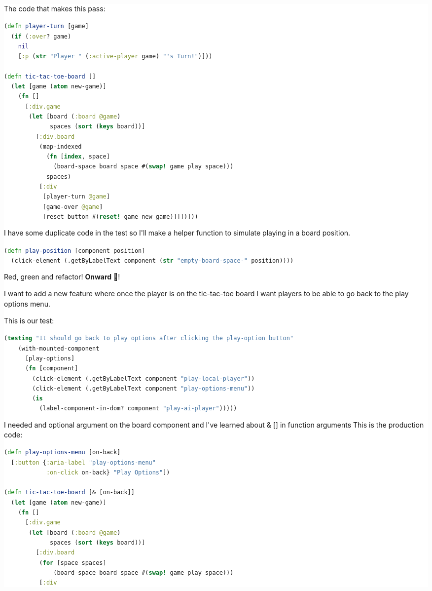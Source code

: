 The code that makes this pass:
```clojure
(defn player-turn [game]
  (if (:over? game)
    nil
    [:p (str "Player " (:active-player game) "'s Turn!")]))

(defn tic-tac-toe-board []
  (let [game (atom new-game)]
    (fn []
      [:div.game
       (let [board (:board @game)
             spaces (sort (keys board))]
         [:div.board
          (map-indexed
            (fn [index, space]
              (board-space board space #(swap! game play space)))
            spaces)
          [:div
           [player-turn @game]
           [game-over @game]
           [reset-button #(reset! game new-game)]]])]))
```

I have some duplicate code in the test so I'll make a helper function to simulate playing in a board position.

```clojure
(defn play-position [component position]
  (click-element (.getByLabelText component (str "empty-board-space-" position))))
```

Red, green and refactor! **Onward** 🤺!

I want to add a new feature where once the player is on the tic-tac-toe board I want players to be able to go back to the
play options menu.

This is our test:
```clojure
(testing "It should go back to play options after clicking the play-option button"
    (with-mounted-component
      [play-options]
      (fn [component]
        (click-element (.getByLabelText component "play-local-player"))
        (click-element (.getByLabelText component "play-options-menu"))
        (is
          (label-component-in-dom? component "play-ai-player")))))
```

I needed and optional argument on the board component and I've learned about & [] in function arguments
This is the production code:
```clojure
(defn play-options-menu [on-back]
  [:button {:aria-label "play-options-menu"
            :on-click on-back} "Play Options"])

(defn tic-tac-toe-board [& [on-back]]
  (let [game (atom new-game)]
    (fn []
      [:div.game
       (let [board (:board @game)
             spaces (sort (keys board))]
         [:div.board
          (for [space spaces]
              (board-space board space #(swap! game play space)))
          [:div
```